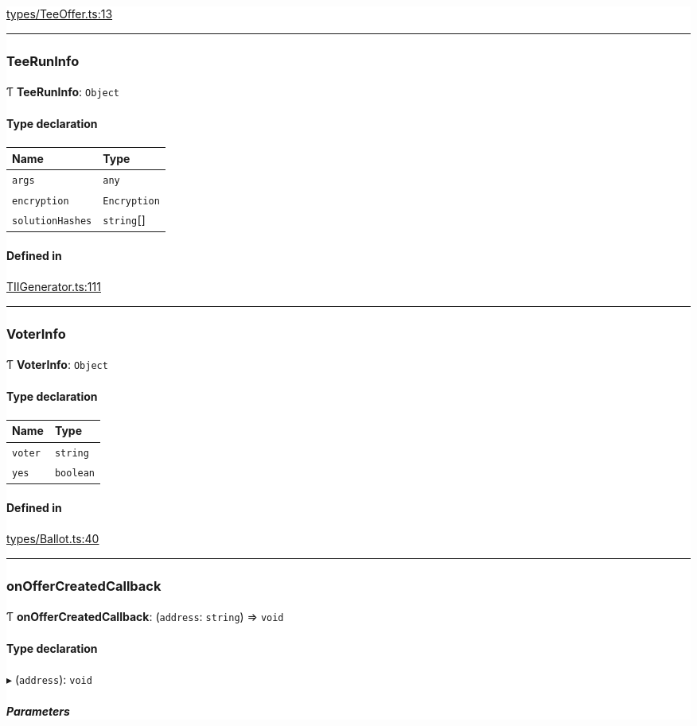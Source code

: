 [types/TeeOffer.ts:13](https://github.com/Super-Protocol/sp-sdk-js/blob/bbd7f28/src/types/TeeOffer.ts#L13)

___

### TeeRunInfo

Ƭ **TeeRunInfo**: `Object`

#### Type declaration

| Name | Type |
| :------ | :------ |
| `args` | `any` |
| `encryption` | `Encryption` |
| `solutionHashes` | `string`[] |

#### Defined in

[TIIGenerator.ts:111](https://github.com/Super-Protocol/sp-sdk-js/blob/bbd7f28/src/TIIGenerator.ts#L111)

___

### VoterInfo

Ƭ **VoterInfo**: `Object`

#### Type declaration

| Name | Type |
| :------ | :------ |
| `voter` | `string` |
| `yes` | `boolean` |

#### Defined in

[types/Ballot.ts:40](https://github.com/Super-Protocol/sp-sdk-js/blob/bbd7f28/src/types/Ballot.ts#L40)

___

### onOfferCreatedCallback

Ƭ **onOfferCreatedCallback**: (`address`: `string`) => `void`

#### Type declaration

▸ (`address`): `void`

##### Parameters
